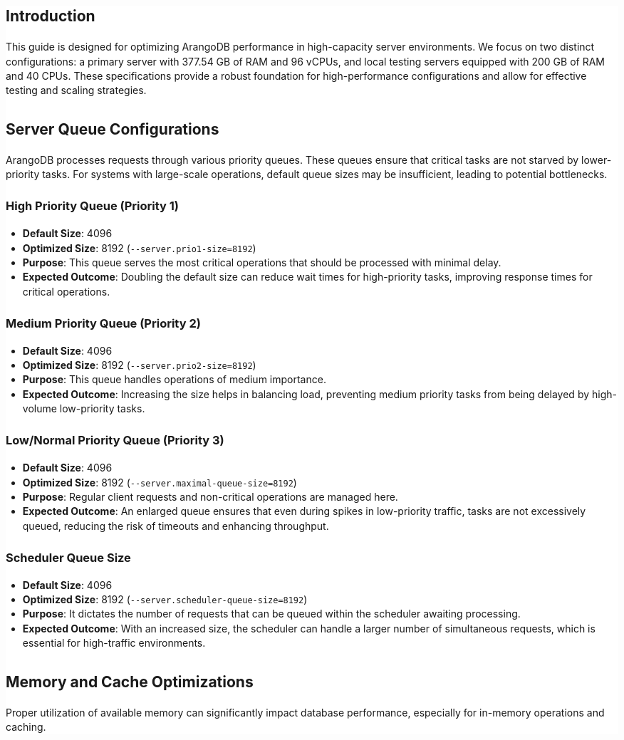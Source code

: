 ## Introduction

This guide is designed for optimizing ArangoDB performance in high-capacity server environments. We focus on two distinct configurations: a primary server with 377.54 GB of RAM and 96 vCPUs, and local testing servers equipped with 200 GB of RAM and 40 CPUs. These specifications provide a robust foundation for high-performance configurations and allow for effective testing and scaling strategies.

## Server Queue Configurations

ArangoDB processes requests through various priority queues. These queues ensure that critical tasks are not starved by lower-priority tasks. For systems with large-scale operations, default queue sizes may be insufficient, leading to potential bottlenecks.

### High Priority Queue (Priority 1)

- **Default Size**: 4096
- **Optimized Size**: 8192 (`--server.prio1-size=8192`)
- **Purpose**: This queue serves the most critical operations that should be processed with minimal delay.
- **Expected Outcome**: Doubling the default size can reduce wait times for high-priority tasks, improving response times for critical operations.

### Medium Priority Queue (Priority 2)

- **Default Size**: 4096
- **Optimized Size**: 8192 (`--server.prio2-size=8192`)
- **Purpose**: This queue handles operations of medium importance.
- **Expected Outcome**: Increasing the size helps in balancing load, preventing medium priority tasks from being delayed by high-volume low-priority tasks.

### Low/Normal Priority Queue (Priority 3)

- **Default Size**: 4096
- **Optimized Size**: 8192 (`--server.maximal-queue-size=8192`)
- **Purpose**: Regular client requests and non-critical operations are managed here.
- **Expected Outcome**: An enlarged queue ensures that even during spikes in low-priority traffic, tasks are not excessively queued, reducing the risk of timeouts and enhancing throughput.

### Scheduler Queue Size

- **Default Size**: 4096
- **Optimized Size**: 8192 (`--server.scheduler-queue-size=8192`)
- **Purpose**: It dictates the number of requests that can be queued within the scheduler awaiting processing.
- **Expected Outcome**: With an increased size, the scheduler can handle a larger number of simultaneous requests, which is essential for high-traffic environments.

## Memory and Cache Optimizations

Proper utilization of available memory can significantly impact database performance, especially for in-memory operations and caching.
